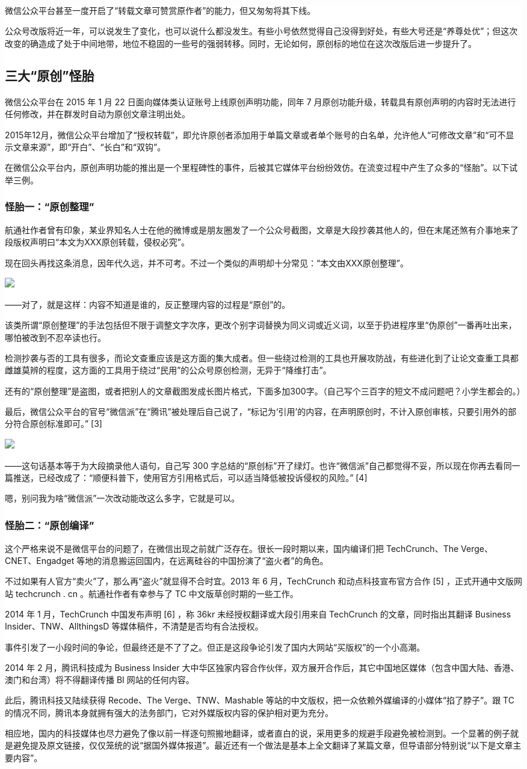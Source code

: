 微信公众平台甚至一度开启了“转载文章可赞赏原作者”的能力，但又匆匆将其下线。

公众号改版将近一年，可以说发生了变化，也可以说什么都没发生。有些小号依然觉得自己没得到好处，有些大号还是“养尊处优”；但这次改变的确造成了处于中间地带，地位不稳固的一些号的强弱转移。同时，无论如何，原创标的地位在这次改版后进一步提升了。

## 三大“原创”怪胎

微信公众平台在 2015 年 1 月 22 日面向媒体类认证账号上线原创声明功能，同年 7 月原创功能升级，转载具有原创声明的内容时无法进行任何修改，并在群发时自动为原创文章注明出处。

2015年12月，微信公众平台增加了“授权转载”，即允许原创者添加用于单篇文章或者单个账号的白名单，允许他人“可修改文章”和“可不显示文章来源”，即“开白”、“长白”和“双钩”。

在微信公众平台内，原创声明功能的推出是一个里程碑性的事件，后被其它媒体平台纷纷效仿。在流变过程中产生了众多的“怪胎”。以下试举三例。

### 怪胎一：“原创整理”

航通社作者曾有印象，某业界知名人士在他的微博或是朋友圈发了一个公众号截图，文章是大段抄袭其他人的，但在末尾还煞有介事地来了段版权声明曰“本文为XXX原创转载，侵权必究”。

现在回头再找这条消息，因年代久远，并不可考。不过一个类似的声明却十分常见：“本文由XXX原创整理”。

![](http://ww1.sinaimg.cn/large/4b91f9d5gy1g2w1aealdvj20qp0cz3zg.jpg)

——对了，就是这样：内容不知道是谁的，反正整理内容的过程是“原创”的。

该类所谓“原创整理”的手法包括但不限于调整文字次序，更改个别字词替换为同义词或近义词，以至于扔进程序里“伪原创”一番再吐出来，哪怕被改到不忍卒读也行。

检测抄袭与否的工具有很多，而论文查重应该是这方面的集大成者。但一些绕过检测的工具也开展攻防战，有些进化到了让论文查重工具都雌雄莫辨的程度，这方面的工具用于绕过“民用”的公众号原创检测，无异于“降维打击”。

还有的“原创整理”是盗图，或者把别人的文章截图发成长图片格式，下面多加300字。（自己写个三百字的短文不成问题吧？小学生都会的。）

最后，微信公众平台的官号“微信派”在“腾讯”被处理后自己说了，“标记为‘引用’的内容，在声明原创时，不计入原创审核，只要引用外的部分符合原创标准即可。” [3]

![](http://ww1.sinaimg.cn/large/4b91f9d5gy1g2w1j3wn19j20ht0e0gou.jpg)

——这句话基本等于为大段摘录他人语句，自己写 300 字总结的“原创标”开了绿灯。也许“微信派”自己都觉得不妥，所以现在你再去看同一篇推送，已经改成了：“顺便科普下，使用官方引用格式后，可以适当降低被投诉侵权的风险。” [4]

嗯，别问我为啥“微信派”一次改动能改这么多字，它就是可以。

### 怪胎二：“原创编译”

这个严格来说不是微信平台的问题了，在微信出现之前就广泛存在。很长一段时期以来，国内编译们把 TechCrunch、The Verge、CNET、Engadget 等地的消息搬运回国内，在远离硅谷的中国扮演了“盗火者”的角色。

不过如果有人官方“卖火”了，那么再“盗火”就显得不合时宜。2013 年 6 月，TechCrunch 和动点科技宣布官方合作 [5] ，正式开通中文版网站 techcrunch . cn 。航通社作者有幸参与了 TC 中文版草创时期的一些工作。

2014 年 1 月，TechCrunch 中国发布声明 [6] ，称 36kr 未经授权翻译或大段引用来自 TechCrunch 的文章，同时指出其翻译 Business Insider、TNW、AllthingsD 等媒体稿件，不清楚是否均有合法授权。

事件引发了一小段时间的争论，但最终还是不了了之。但正是这段争论引发了国内大网站“买版权”的一个小高潮。

2014 年 2 月，腾讯科技成为 Business Insider 大中华区独家内容合作伙伴，双方展开合作后，其它中国地区媒体（包含中国大陆、香港、澳门和台湾）将不得翻译传播 BI 网站的任何内容。

此后，腾讯科技又陆续获得 Recode、The Verge、TNW、Mashable 等站的中文版权，把一众依赖外媒编译的小媒体“掐了脖子”。跟 TC 的情况不同，腾讯本身就拥有强大的法务部门，它对外媒版权内容的保护相对更为充分。

相应地，国内的科技媒体也尽力避免了像以前一样逐句照搬地翻译，或者直白的说，采用更多的规避手段避免被检测到。一个显著的例子就是避免提及原文链接，仅仅笼统的说“据国外媒体报道”。最近还有一个做法是基本上全文翻译了某篇文章，但导语部分特别说“以下是文章主要内容”。
